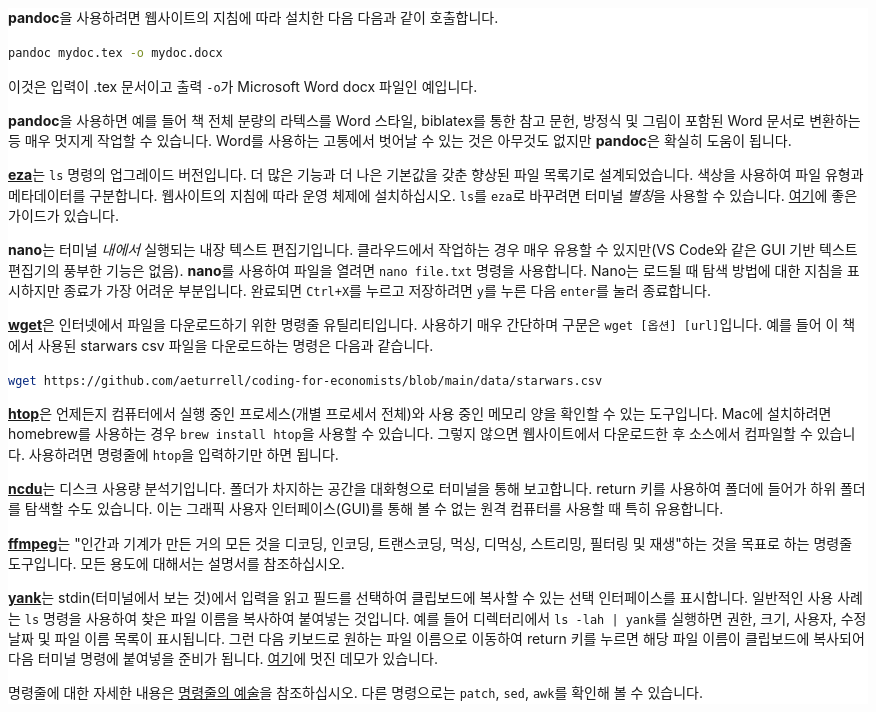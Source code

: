 **pandoc**을 사용하려면 웹사이트의 지침에 따라 설치한 다음 다음과 같이 호출합니다.

```bash
pandoc mydoc.tex -o mydoc.docx
```

이것은 입력이 .tex 문서이고 출력 `-o`가 Microsoft Word docx 파일인 예입니다.

**pandoc**을 사용하면 예를 들어 책 전체 분량의 라텍스를 Word 스타일, biblatex를 통한 참고 문헌, 방정식 및 그림이 포함된 Word 문서로 변환하는 등 매우 멋지게 작업할 수 있습니다. Word를 사용하는 고통에서 벗어날 수 있는 것은 아무것도 없지만 **pandoc**은 확실히 도움이 됩니다.

[**eza**](https://eza.rocks/)는 `ls` 명령의 업그레이드 버전입니다. 더 많은 기능과 더 나은 기본값을 갖춘 향상된 파일 목록기로 설계되었습니다. 색상을 사용하여 파일 유형과 메타데이터를 구분합니다. 웹사이트의 지침에 따라 운영 체제에 설치하십시오. `ls`를 `eza`로 바꾸려면 터미널 *별칭*을 사용할 수 있습니다. [여기](https://denisrasulev.medium.com/eza-the-best-ls-command-replacement-9621252323e)에 좋은 가이드가 있습니다.

**nano**는 터미널 *내에서* 실행되는 내장 텍스트 편집기입니다. 클라우드에서 작업하는 경우 매우 유용할 수 있지만(VS Code와 같은 GUI 기반 텍스트 편집기의 풍부한 기능은 없음). **nano**를 사용하여 파일을 열려면 `nano file.txt` 명령을 사용합니다. Nano는 로드될 때 탐색 방법에 대한 지침을 표시하지만 종료가 가장 어려운 부분입니다. 완료되면 `Ctrl+X`를 누르고 저장하려면 `y`를 누른 다음 `enter`를 눌러 종료합니다.

[**wget**](https://www.gnu.org/software/wget/)은 인터넷에서 파일을 다운로드하기 위한 명령줄 유틸리티입니다. 사용하기 매우 간단하며 구문은 `wget [옵션] [url]`입니다. 예를 들어 이 책에서 사용된 starwars csv 파일을 다운로드하는 명령은 다음과 같습니다.

```bash
wget https://github.com/aeturrell/coding-for-economists/blob/main/data/starwars.csv
```

[**htop**](https://htop.dev/)은 언제든지 컴퓨터에서 실행 중인 프로세스(개별 프로세서 전체)와 사용 중인 메모리 양을 확인할 수 있는 도구입니다. Mac에 설치하려면 homebrew를 사용하는 경우 `brew install htop`을 사용할 수 있습니다. 그렇지 않으면 웹사이트에서 다운로드한 후 소스에서 컴파일할 수 있습니다. 사용하려면 명령줄에 `htop`을 입력하기만 하면 됩니다.

[**ncdu**](https://dev.yorhel.nl/ncdu)는 디스크 사용량 분석기입니다. 폴더가 차지하는 공간을 대화형으로 터미널을 통해 보고합니다. return 키를 사용하여 폴더에 들어가 하위 폴더를 탐색할 수도 있습니다. 이는 그래픽 사용자 인터페이스(GUI)를 통해 볼 수 없는 원격 컴퓨터를 사용할 때 특히 유용합니다.

[**ffmpeg**](https://www.ffmpeg.org/)는 "인간과 기계가 만든 거의 모든 것을 디코딩, 인코딩, 트랜스코딩, 먹싱, 디먹싱, 스트리밍, 필터링 및 재생"하는 것을 목표로 하는 명령줄 도구입니다. 모든 용도에 대해서는 설명서를 참조하십시오.

[**yank**](https://github.com/mptre/yank)는 stdin(터미널에서 보는 것)에서 입력을 읽고 필드를 선택하여 클립보드에 복사할 수 있는 선택 인터페이스를 표시합니다. 일반적인 사용 사례는 `ls` 명령을 사용하여 찾은 파일 이름을 복사하여 붙여넣는 것입니다. 예를 들어 디렉터리에서 `ls -lah | yank`를 실행하면 권한, 크기, 사용자, 수정 날짜 및 파일 이름 목록이 표시됩니다. 그런 다음 키보드로 원하는 파일 이름으로 이동하여 return 키를 누르면 해당 파일 이름이 클립보드에 복사되어 다음 터미널 명령에 붙여넣을 준비가 됩니다. [여기](https://calmcode.io/cool-cli/yank.html)에 멋진 데모가 있습니다.

명령줄에 대한 자세한 내용은 [명령줄의 예술](https://github.com/jlevy/the-art-of-command-line)을 참조하십시오. 다른 명령으로는 `patch`, `sed`, `awk`를 확인해 볼 수 있습니다.
